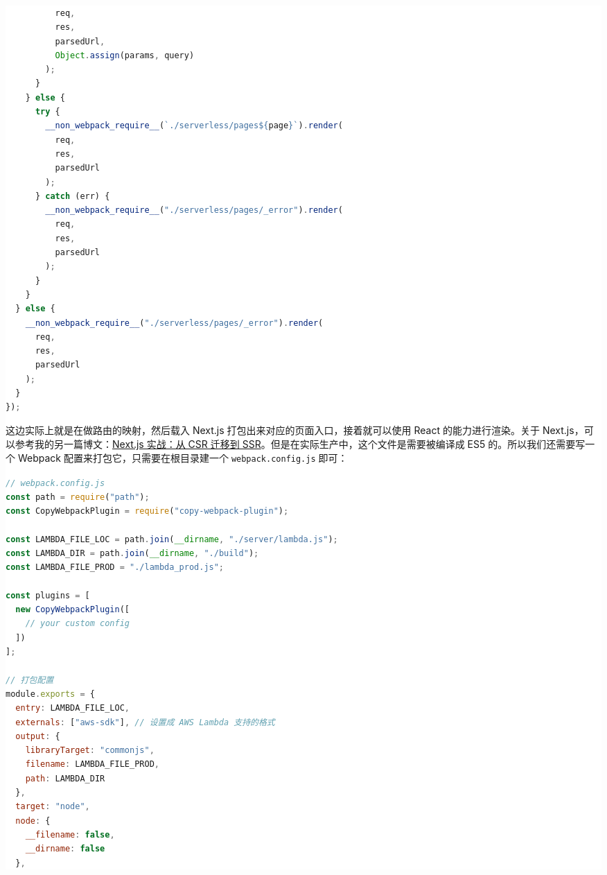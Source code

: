 ```javascript
          req,
          res,
          parsedUrl,
          Object.assign(params, query)
        );
      }
    } else {
      try {
        __non_webpack_require__(`./serverless/pages${page}`).render(
          req,
          res,
          parsedUrl
        );
      } catch (err) {
        __non_webpack_require__("./serverless/pages/_error").render(
          req,
          res,
          parsedUrl
        );
      }
    }
  } else {
    __non_webpack_require__("./serverless/pages/_error").render(
      req,
      res,
      parsedUrl
    );
  }
});
```

这边实际上就是在做路由的映射，然后载入 Next.js 打包出来对应的页面入口，接着就可以使用 React 的能力进行渲染。关于 Next.js，可以参考我的另一篇博文：[Next.js 实战：从 CSR 迁移到 SSR](https://elizurhz.cn/frontend/mirgation-from-csr-to-ssr/)。但是在实际生产中，这个文件是需要被编译成 ES5 的。所以我们还需要写一个 Webpack 配置来打包它，只需要在根目录建一个 `webpack.config.js` 即可：

```javascript
// webpack.config.js
const path = require("path");
const CopyWebpackPlugin = require("copy-webpack-plugin");

const LAMBDA_FILE_LOC = path.join(__dirname, "./server/lambda.js");
const LAMBDA_DIR = path.join(__dirname, "./build");
const LAMBDA_FILE_PROD = "./lambda_prod.js";

const plugins = [
  new CopyWebpackPlugin([
    // your custom config
  ])
];

// 打包配置
module.exports = {
  entry: LAMBDA_FILE_LOC,
  externals: ["aws-sdk"], // 设置成 AWS Lambda 支持的格式
  output: {
    libraryTarget: "commonjs",
    filename: LAMBDA_FILE_PROD,
    path: LAMBDA_DIR
  },
  target: "node",
  node: {
    __filename: false,
    __dirname: false
  },
```